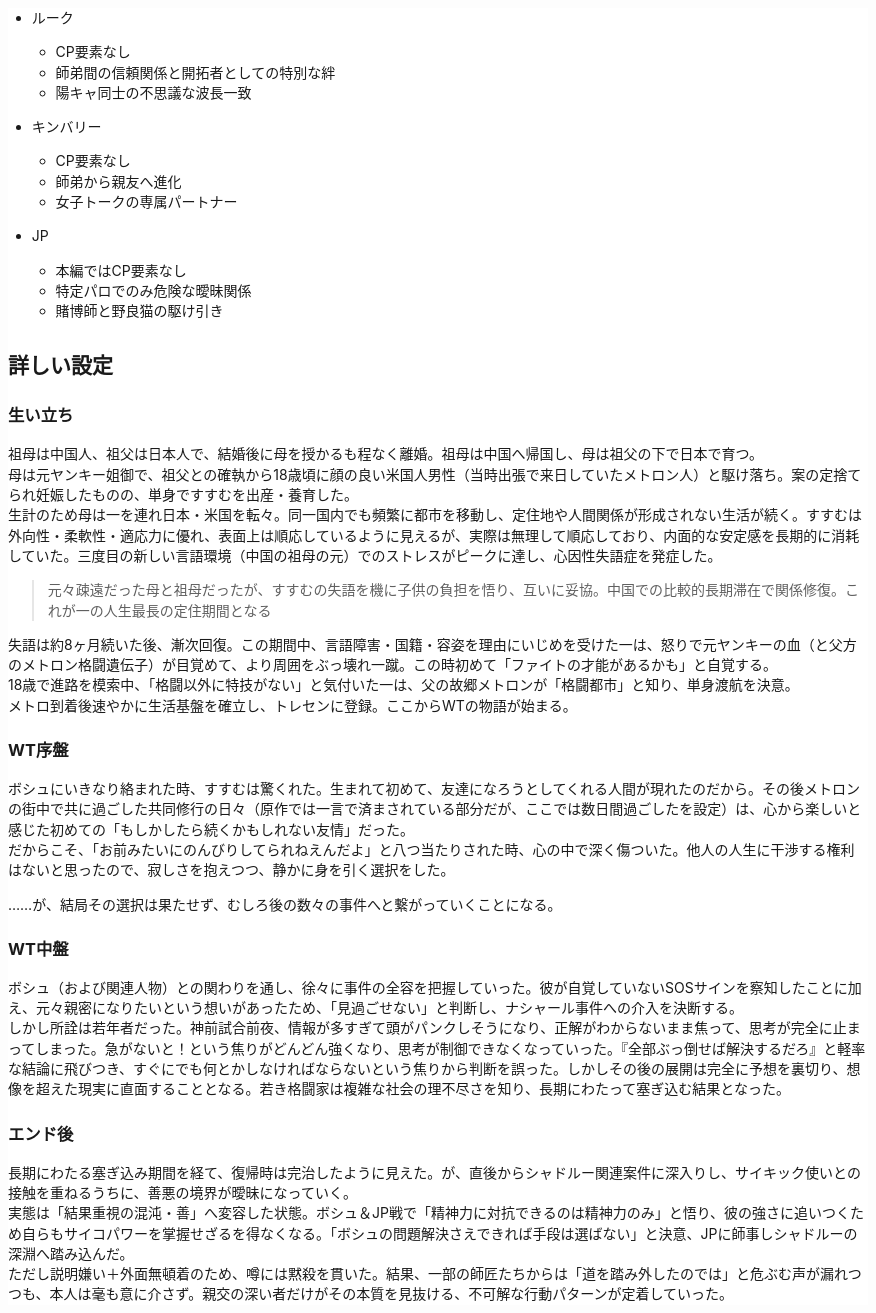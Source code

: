 - ルーク
  - CP要素なし
  - 師弟間の信頼関係と開拓者としての特別な絆
  - 陽キャ同士の不思議な波長一致

- キンバリー
  - CP要素なし
  - 師弟から親友へ進化
  - 女子トークの専属パートナー

- JP
  - 本編ではCP要素なし
  - 特定パロでのみ危険な曖昧関係
  - 賭博師と野良猫の駆け引き

## 詳しい設定

### 生い立ち

祖母は中国人、祖父は日本人で、結婚後に母を授かるも程なく離婚。祖母は中国へ帰国し、母は祖父の下で日本で育つ。  
母は元ヤンキー姐御で、祖父との確執から18歳頃に顔の良い米国人男性（当時出張で来日していたメトロン人）と駆け落ち。案の定捨てられ妊娠したものの、単身ですすむを出産・養育した。  
生計のため母は一を連れ日本・米国を転々。同一国内でも頻繁に都市を移動し、定住地や人間関係が形成されない生活が続く。すすむは外向性・柔軟性・適応力に優れ、表面上は順応しているように見えるが、実際は無理して順応しており、内面的な安定感を長期的に消耗していた。三度目の新しい言語環境（中国の祖母の元）でのストレスがピークに達し、心因性失語症を発症した。

  > 元々疎遠だった母と祖母だったが、すすむの失語を機に子供の負担を悟り、互いに妥協。中国での比較的長期滞在で関係修復。これが一の人生最長の定住期間となる

失語は約8ヶ月続いた後、漸次回復。この期間中、言語障害・国籍・容姿を理由にいじめを受けた一は、怒りで元ヤンキーの血（と父方のメトロン格闘遺伝子）が目覚めて、より周囲をぶっ壊れ一蹴。この時初めて「ファイトの才能があるかも」と自覚する。  
18歳で進路を模索中、「格闘以外に特技がない」と気付いた一は、父の故郷メトロンが「格闘都市」と知り、単身渡航を決意。  
メトロ到着後速やかに生活基盤を確立し、トレセンに登録。ここからWTの物語が始まる。

### WT序盤

ボシュにいきなり絡まれた時、すすむは驚くれた。生まれて初めて、友達になろうとしてくれる人間が現れたのだから。その後メトロンの街中で共に過ごした共同修行の日々（原作では一言で済まされている部分だが、ここでは数日間過ごしたを設定）は、心から楽しいと感じた初めての「もしかしたら続くかもしれない友情」だった。  
だからこそ、「お前みたいにのんびりしてられねえんだよ」と八つ当たりされた時、心の中で深く傷ついた。他人の人生に干渉する権利はないと思ったので、寂しさを抱えつつ、静かに身を引く選択をした。

……が、結局その選択は果たせず、むしろ後の数々の事件へと繋がっていくことになる。

### WT中盤

ボシュ（および関連人物）との関わりを通し、徐々に事件の全容を把握していった。彼が自覚していないSOSサインを察知したことに加え、元々親密になりたいという想いがあったため、「見過ごせない」と判断し、ナシャール事件への介入を決断する。  
しかし所詮は若年者だった。神前試合前夜、情報が多すぎて頭がパンクしそうになり、正解がわからないまま焦って、思考が完全に止まってしまった。急がないと！という焦りがどんどん強くなり、思考が制御できなくなっていった。『全部ぶっ倒せば解決するだろ』と軽率な結論に飛びつき、すぐにでも何とかしなければならないという焦りから判断を誤った。しかしその後の展開は完全に予想を裏切り、想像を超えた現実に直面することとなる。若き格闘家は複雑な社会の理不尽さを知り、長期にわたって塞ぎ込む結果となった。

### エンド後

長期にわたる塞ぎ込み期間を経て、復帰時は完治したように見えた。が、直後からシャドルー関連案件に深入りし、サイキック使いとの接触を重ねるうちに、善悪の境界が曖昧になっていく。  
実態は「結果重視の混沌・善」へ変容した状態。ボシュ＆JP戦で「精神力に対抗できるのは精神力のみ」と悟り、彼の強さに追いつくため自らもサイコパワーを掌握せざるを得なくなる。「ボシュの問題解決さえできれば手段は選ばない」と決意、JPに師事しシャドルーの深淵へ踏み込んだ。  
ただし説明嫌い＋外面無頓着のため、噂には黙殺を貫いた。結果、一部の師匠たちからは「道を踏み外したのでは」と危ぶむ声が漏れつつも、本人は毫も意に介さず。親交の深い者だけがその本質を見抜ける、不可解な行動パターンが定着していった。
